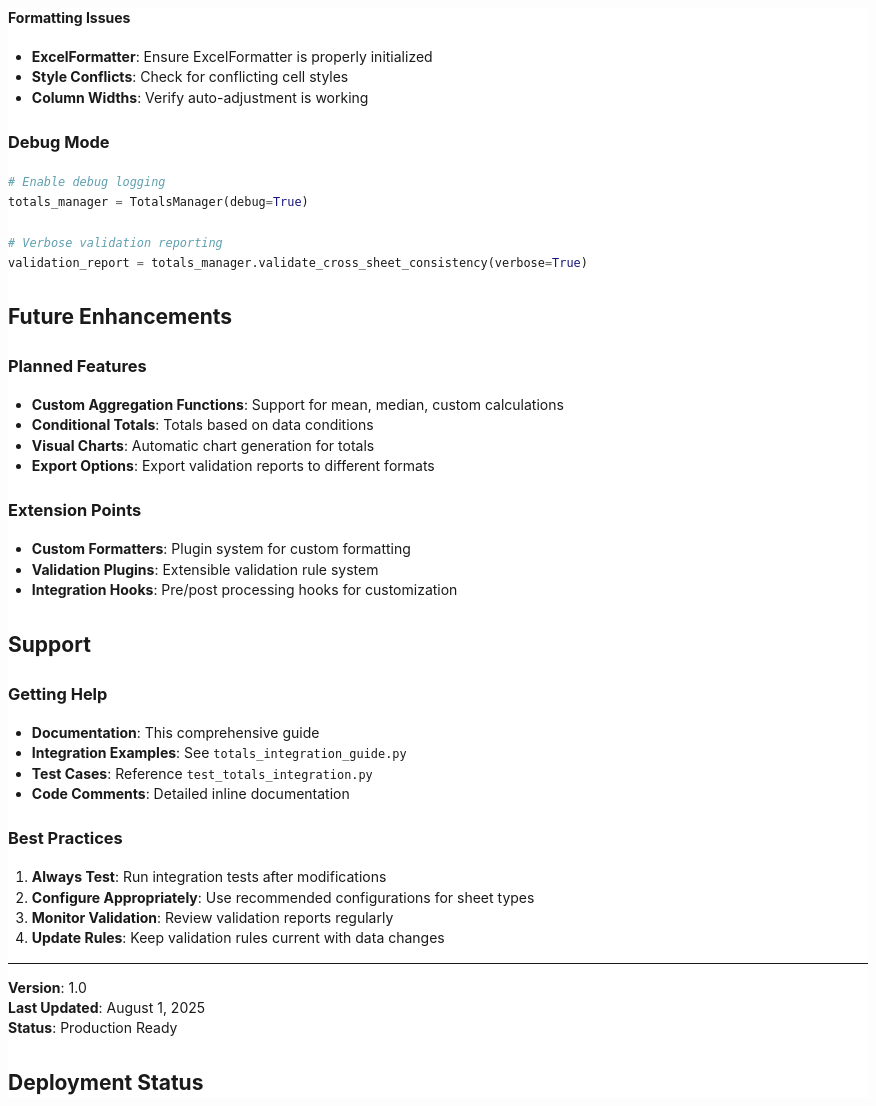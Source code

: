 #### Formatting Issues
- **ExcelFormatter**: Ensure ExcelFormatter is properly initialized
- **Style Conflicts**: Check for conflicting cell styles
- **Column Widths**: Verify auto-adjustment is working

### Debug Mode

```python
# Enable debug logging
totals_manager = TotalsManager(debug=True)

# Verbose validation reporting
validation_report = totals_manager.validate_cross_sheet_consistency(verbose=True)
```

## Future Enhancements

### Planned Features
- **Custom Aggregation Functions**: Support for mean, median, custom calculations
- **Conditional Totals**: Totals based on data conditions
- **Visual Charts**: Automatic chart generation for totals
- **Export Options**: Export validation reports to different formats

### Extension Points
- **Custom Formatters**: Plugin system for custom formatting
- **Validation Plugins**: Extensible validation rule system
- **Integration Hooks**: Pre/post processing hooks for customization

## Support

### Getting Help
- **Documentation**: This comprehensive guide
- **Integration Examples**: See `totals_integration_guide.py`
- **Test Cases**: Reference `test_totals_integration.py`
- **Code Comments**: Detailed inline documentation

### Best Practices
1. **Always Test**: Run integration tests after modifications
2. **Configure Appropriately**: Use recommended configurations for sheet types
3. **Monitor Validation**: Review validation reports regularly
4. **Update Rules**: Keep validation rules current with data changes

---

**Version**: 1.0  
**Last Updated**: August 1, 2025  
**Status**: Production Ready

## Deployment Status
